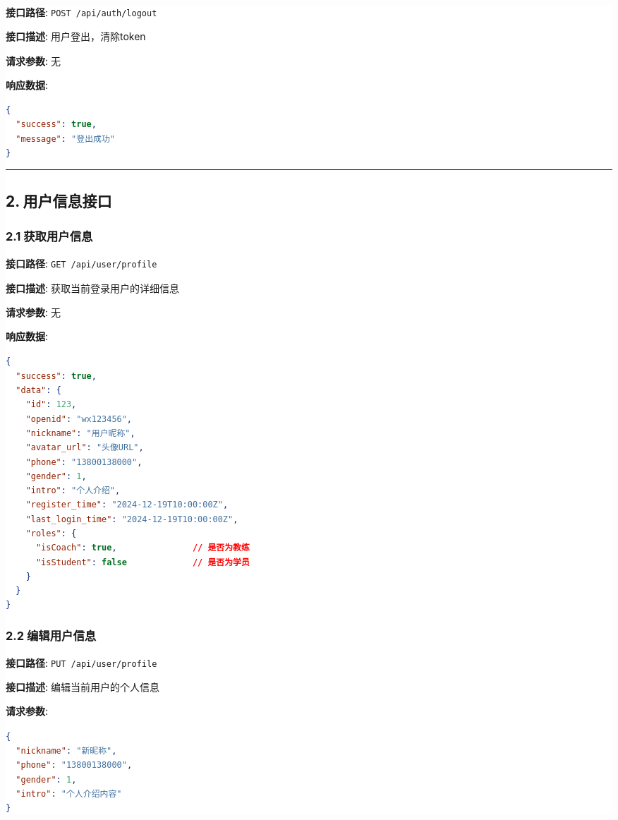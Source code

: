 **接口路径**: `POST /api/auth/logout`

**接口描述**: 用户登出，清除token

**请求参数**: 无

**响应数据**:
```json
{
  "success": true,
  "message": "登出成功"
}
```

---

## 2. 用户信息接口

### 2.1 获取用户信息

**接口路径**: `GET /api/user/profile`

**接口描述**: 获取当前登录用户的详细信息

**请求参数**: 无

**响应数据**:
```json
{
  "success": true,
  "data": {
    "id": 123,
    "openid": "wx123456",
    "nickname": "用户昵称",
    "avatar_url": "头像URL",
    "phone": "13800138000",
    "gender": 1,
    "intro": "个人介绍",
    "register_time": "2024-12-19T10:00:00Z",
    "last_login_time": "2024-12-19T10:00:00Z",
    "roles": {
      "isCoach": true,               // 是否为教练
      "isStudent": false             // 是否为学员
    }
  }
}
```

### 2.2 编辑用户信息

**接口路径**: `PUT /api/user/profile`

**接口描述**: 编辑当前用户的个人信息

**请求参数**:
```json
{
  "nickname": "新昵称",
  "phone": "13800138000",
  "gender": 1,
  "intro": "个人介绍内容"
}
```

